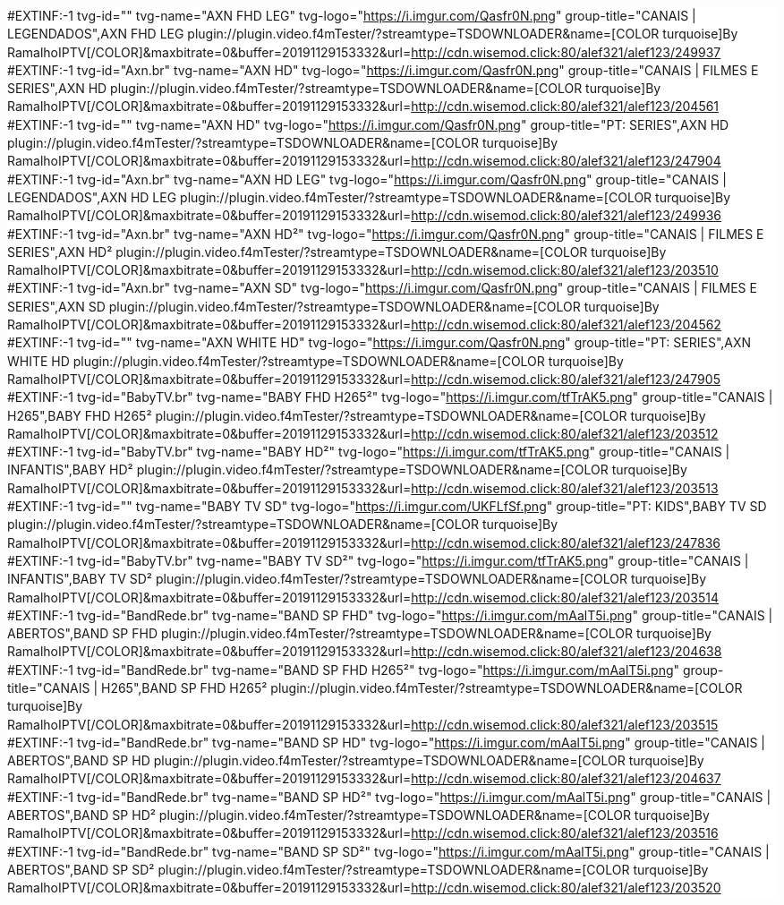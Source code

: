 #EXTINF:-1 tvg-id="" tvg-name="AXN FHD LEG" tvg-logo="https://i.imgur.com/Qasfr0N.png" group-title="CANAIS | LEGENDADOS",AXN FHD LEG
plugin://plugin.video.f4mTester/?streamtype=TSDOWNLOADER&name=[COLOR turquoise]By RamalhoIPTV[/COLOR]&maxbitrate=0&buffer=20191129153332&url=http://cdn.wisemod.click:80/alef321/alef123/249937
#EXTINF:-1 tvg-id="Axn.br" tvg-name="AXN HD" tvg-logo="https://i.imgur.com/Qasfr0N.png" group-title="CANAIS | FILMES E SERIES",AXN HD
plugin://plugin.video.f4mTester/?streamtype=TSDOWNLOADER&name=[COLOR turquoise]By RamalhoIPTV[/COLOR]&maxbitrate=0&buffer=20191129153332&url=http://cdn.wisemod.click:80/alef321/alef123/204561
#EXTINF:-1 tvg-id="" tvg-name="AXN HD" tvg-logo="https://i.imgur.com/Qasfr0N.png" group-title="PT: SERIES",AXN HD
plugin://plugin.video.f4mTester/?streamtype=TSDOWNLOADER&name=[COLOR turquoise]By RamalhoIPTV[/COLOR]&maxbitrate=0&buffer=20191129153332&url=http://cdn.wisemod.click:80/alef321/alef123/247904
#EXTINF:-1 tvg-id="Axn.br" tvg-name="AXN HD LEG" tvg-logo="https://i.imgur.com/Qasfr0N.png" group-title="CANAIS | LEGENDADOS",AXN HD LEG
plugin://plugin.video.f4mTester/?streamtype=TSDOWNLOADER&name=[COLOR turquoise]By RamalhoIPTV[/COLOR]&maxbitrate=0&buffer=20191129153332&url=http://cdn.wisemod.click:80/alef321/alef123/249936
#EXTINF:-1 tvg-id="Axn.br" tvg-name="AXN HD²" tvg-logo="https://i.imgur.com/Qasfr0N.png" group-title="CANAIS | FILMES E SERIES",AXN HD²
plugin://plugin.video.f4mTester/?streamtype=TSDOWNLOADER&name=[COLOR turquoise]By RamalhoIPTV[/COLOR]&maxbitrate=0&buffer=20191129153332&url=http://cdn.wisemod.click:80/alef321/alef123/203510
#EXTINF:-1 tvg-id="Axn.br" tvg-name="AXN SD" tvg-logo="https://i.imgur.com/Qasfr0N.png" group-title="CANAIS | FILMES E SERIES",AXN SD
plugin://plugin.video.f4mTester/?streamtype=TSDOWNLOADER&name=[COLOR turquoise]By RamalhoIPTV[/COLOR]&maxbitrate=0&buffer=20191129153332&url=http://cdn.wisemod.click:80/alef321/alef123/204562
#EXTINF:-1 tvg-id="" tvg-name="AXN WHITE HD" tvg-logo="https://i.imgur.com/Qasfr0N.png" group-title="PT: SERIES",AXN WHITE HD
plugin://plugin.video.f4mTester/?streamtype=TSDOWNLOADER&name=[COLOR turquoise]By RamalhoIPTV[/COLOR]&maxbitrate=0&buffer=20191129153332&url=http://cdn.wisemod.click:80/alef321/alef123/247905
#EXTINF:-1 tvg-id="BabyTV.br" tvg-name="BABY FHD H265²" tvg-logo="https://i.imgur.com/tfTrAK5.png" group-title="CANAIS | H265",BABY FHD H265²
plugin://plugin.video.f4mTester/?streamtype=TSDOWNLOADER&name=[COLOR turquoise]By RamalhoIPTV[/COLOR]&maxbitrate=0&buffer=20191129153332&url=http://cdn.wisemod.click:80/alef321/alef123/203512
#EXTINF:-1 tvg-id="BabyTV.br" tvg-name="BABY HD²" tvg-logo="https://i.imgur.com/tfTrAK5.png" group-title="CANAIS | INFANTIS",BABY HD²
plugin://plugin.video.f4mTester/?streamtype=TSDOWNLOADER&name=[COLOR turquoise]By RamalhoIPTV[/COLOR]&maxbitrate=0&buffer=20191129153332&url=http://cdn.wisemod.click:80/alef321/alef123/203513
#EXTINF:-1 tvg-id="" tvg-name="BABY TV SD" tvg-logo="https://i.imgur.com/UKFLfSf.png" group-title="PT: KIDS",BABY TV SD
plugin://plugin.video.f4mTester/?streamtype=TSDOWNLOADER&name=[COLOR turquoise]By RamalhoIPTV[/COLOR]&maxbitrate=0&buffer=20191129153332&url=http://cdn.wisemod.click:80/alef321/alef123/247836
#EXTINF:-1 tvg-id="BabyTV.br" tvg-name="BABY TV SD²" tvg-logo="https://i.imgur.com/tfTrAK5.png" group-title="CANAIS | INFANTIS",BABY TV SD²
plugin://plugin.video.f4mTester/?streamtype=TSDOWNLOADER&name=[COLOR turquoise]By RamalhoIPTV[/COLOR]&maxbitrate=0&buffer=20191129153332&url=http://cdn.wisemod.click:80/alef321/alef123/203514
#EXTINF:-1 tvg-id="BandRede.br" tvg-name="BAND SP FHD" tvg-logo="https://i.imgur.com/mAalT5i.png" group-title="CANAIS | ABERTOS",BAND SP FHD
plugin://plugin.video.f4mTester/?streamtype=TSDOWNLOADER&name=[COLOR turquoise]By RamalhoIPTV[/COLOR]&maxbitrate=0&buffer=20191129153332&url=http://cdn.wisemod.click:80/alef321/alef123/204638
#EXTINF:-1 tvg-id="BandRede.br" tvg-name="BAND SP FHD H265²" tvg-logo="https://i.imgur.com/mAalT5i.png" group-title="CANAIS | H265",BAND SP FHD H265²
plugin://plugin.video.f4mTester/?streamtype=TSDOWNLOADER&name=[COLOR turquoise]By RamalhoIPTV[/COLOR]&maxbitrate=0&buffer=20191129153332&url=http://cdn.wisemod.click:80/alef321/alef123/203515
#EXTINF:-1 tvg-id="BandRede.br" tvg-name="BAND SP HD" tvg-logo="https://i.imgur.com/mAalT5i.png" group-title="CANAIS | ABERTOS",BAND SP HD
plugin://plugin.video.f4mTester/?streamtype=TSDOWNLOADER&name=[COLOR turquoise]By RamalhoIPTV[/COLOR]&maxbitrate=0&buffer=20191129153332&url=http://cdn.wisemod.click:80/alef321/alef123/204637
#EXTINF:-1 tvg-id="BandRede.br" tvg-name="BAND SP HD²" tvg-logo="https://i.imgur.com/mAalT5i.png" group-title="CANAIS | ABERTOS",BAND SP HD²
plugin://plugin.video.f4mTester/?streamtype=TSDOWNLOADER&name=[COLOR turquoise]By RamalhoIPTV[/COLOR]&maxbitrate=0&buffer=20191129153332&url=http://cdn.wisemod.click:80/alef321/alef123/203516
#EXTINF:-1 tvg-id="BandRede.br" tvg-name="BAND SP SD²" tvg-logo="https://i.imgur.com/mAalT5i.png" group-title="CANAIS | ABERTOS",BAND SP SD²
plugin://plugin.video.f4mTester/?streamtype=TSDOWNLOADER&name=[COLOR turquoise]By RamalhoIPTV[/COLOR]&maxbitrate=0&buffer=20191129153332&url=http://cdn.wisemod.click:80/alef321/alef123/203520